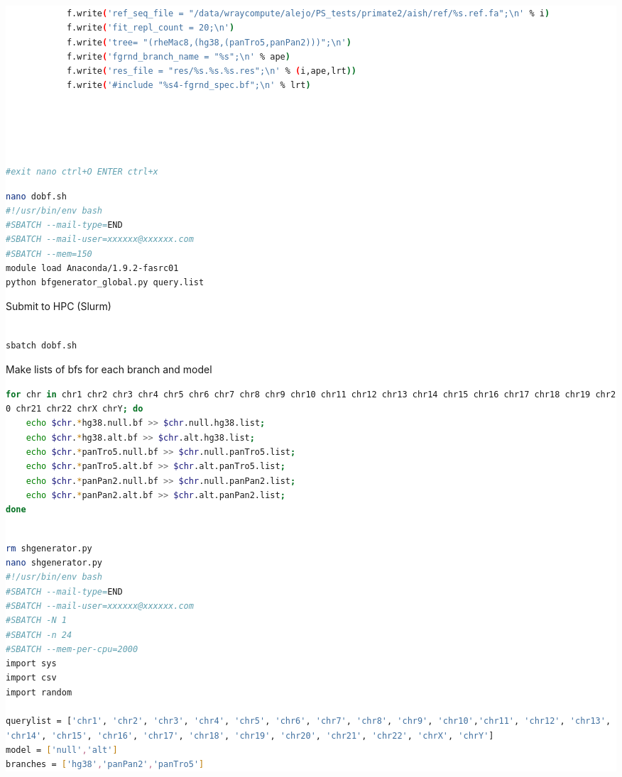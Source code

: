 ```bash
			f.write('ref_seq_file = "/data/wraycompute/alejo/PS_tests/primate2/aish/ref/%s.ref.fa";\n' % i)
			f.write('fit_repl_count = 20;\n')
			f.write('tree= "(rheMac8,(hg38,(panTro5,panPan2)))";\n')
			f.write('fgrnd_branch_name = "%s";\n' % ape)
			f.write('res_file = "res/%s.%s.%s.res";\n' % (i,ape,lrt))
			f.write('#include "%s4-fgrnd_spec.bf";\n' % lrt)





#exit nano ctrl+O ENTER ctrl+x
```


```bash
nano dobf.sh
#!/usr/bin/env bash
#SBATCH --mail-type=END
#SBATCH --mail-user=xxxxxx@xxxxxx.com
#SBATCH --mem=150
module load Anaconda/1.9.2-fasrc01
python bfgenerator_global.py query.list
```

Submit to HPC (Slurm)

```bash

sbatch dobf.sh
```

Make lists of bfs for each branch and model

```bash
for chr in chr1 chr2 chr3 chr4 chr5 chr6 chr7 chr8 chr9 chr10 chr11 chr12 chr13 chr14 chr15 chr16 chr17 chr18 chr19 chr20 chr21 chr22 chrX chrY; do
	echo $chr.*hg38.null.bf >> $chr.null.hg38.list;
	echo $chr.*hg38.alt.bf >> $chr.alt.hg38.list;
	echo $chr.*panTro5.null.bf >> $chr.null.panTro5.list;
	echo $chr.*panTro5.alt.bf >> $chr.alt.panTro5.list;	
	echo $chr.*panPan2.null.bf >> $chr.null.panPan2.list;
	echo $chr.*panPan2.alt.bf >> $chr.alt.panPan2.list;
done

```

```bash

rm shgenerator.py
nano shgenerator.py
#!/usr/bin/env bash
#SBATCH --mail-type=END
#SBATCH --mail-user=xxxxxx@xxxxxx.com
#SBATCH -N 1
#SBATCH -n 24
#SBATCH --mem-per-cpu=2000
import sys
import csv
import random

querylist = ['chr1', 'chr2', 'chr3', 'chr4', 'chr5', 'chr6', 'chr7', 'chr8', 'chr9', 'chr10','chr11', 'chr12', 'chr13', 'chr14', 'chr15', 'chr16', 'chr17', 'chr18', 'chr19', 'chr20', 'chr21', 'chr22', 'chrX', 'chrY']
model = ['null','alt']
branches = ['hg38','panPan2','panTro5']
```